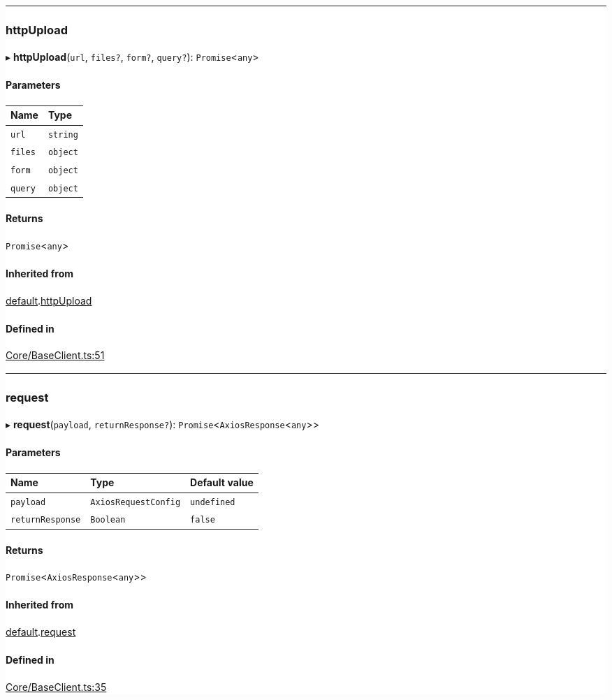 ___

### httpUpload

▸ **httpUpload**(`url`, `files?`, `form?`, `query?`): `Promise`<`any`\>

#### Parameters

| Name | Type |
| :------ | :------ |
| `url` | `string` |
| `files` | `object` |
| `form` | `object` |
| `query` | `object` |

#### Returns

`Promise`<`any`\>

#### Inherited from

[default](Core_BaseClient.default.md).[httpUpload](Core_BaseClient.default.md#httpupload)

#### Defined in

[Core/BaseClient.ts:51](https://github.com/hpyer/node-easywechat/blob/3eacadb/src/Core/BaseClient.ts#L51)

___

### request

▸ **request**(`payload`, `returnResponse?`): `Promise`<`AxiosResponse`<`any`\>\>

#### Parameters

| Name | Type | Default value |
| :------ | :------ | :------ |
| `payload` | `AxiosRequestConfig` | `undefined` |
| `returnResponse` | `Boolean` | `false` |

#### Returns

`Promise`<`AxiosResponse`<`any`\>\>

#### Inherited from

[default](Core_BaseClient.default.md).[request](Core_BaseClient.default.md#request)

#### Defined in

[Core/BaseClient.ts:35](https://github.com/hpyer/node-easywechat/blob/3eacadb/src/Core/BaseClient.ts#L35)

